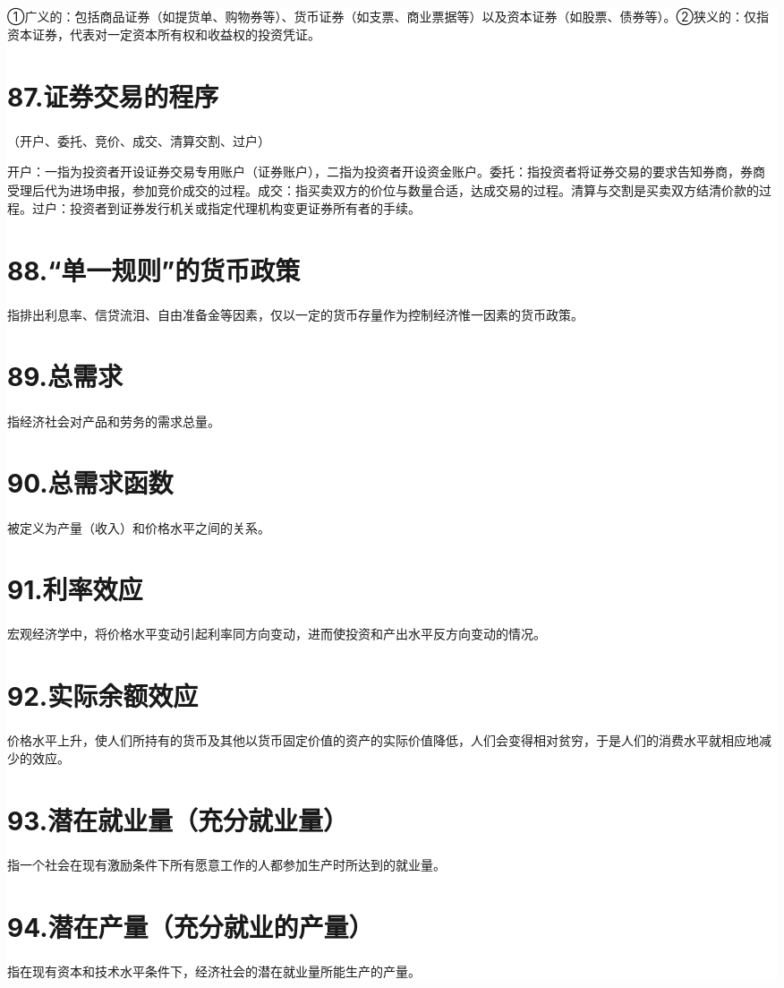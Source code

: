 ①广义的：包括商品证券（如提货单、购物券等）、货币证券（如支票、商业票据等）以及资本证券（如股票、债券等）。②狭义的：仅指资本证券，代表对一定资本所有权和收益权的投资凭证。



# **87.证券交易的程序**

（开户、委托、竞价、成交、清算交割、过户）



开户：一指为投资者开设证券交易专用账户（证券账户），二指为投资者开设资金账户。委托：指投资者将证券交易的要求告知券商，券商受理后代为进场申报，参加竞价成交的过程。成交：指买卖双方的价位与数量合适，达成交易的过程。清算与交割是买卖双方结清价款的过程。过户：投资者到证券发行机关或指定代理机构变更证券所有者的手续。



# **88.“单一规则”的货币政策**

指排出利息率、信贷流泪、自由准备金等因素，仅以一定的货币存量作为控制经济惟一因素的货币政策。



# **89.总需求**

指经济社会对产品和劳务的需求总量。



# **90.总需求函数**

被定义为产量（收入）和价格水平之间的关系。



# **91.利率效应**

宏观经济学中，将价格水平变动引起利率同方向变动，进而使投资和产出水平反方向变动的情况。



# **92.实际余额效应**

价格水平上升，使人们所持有的货币及其他以货币固定价值的资产的实际价值降低，人们会变得相对贫穷，于是人们的消费水平就相应地减少的效应。



# **93.潜在就业量（充分就业量）**

指一个社会在现有激励条件下所有愿意工作的人都参加生产时所达到的就业量。



# **94.潜在产量（充分就业的产量）**

指在现有资本和技术水平条件下，经济社会的潜在就业量所能生产的产量。
